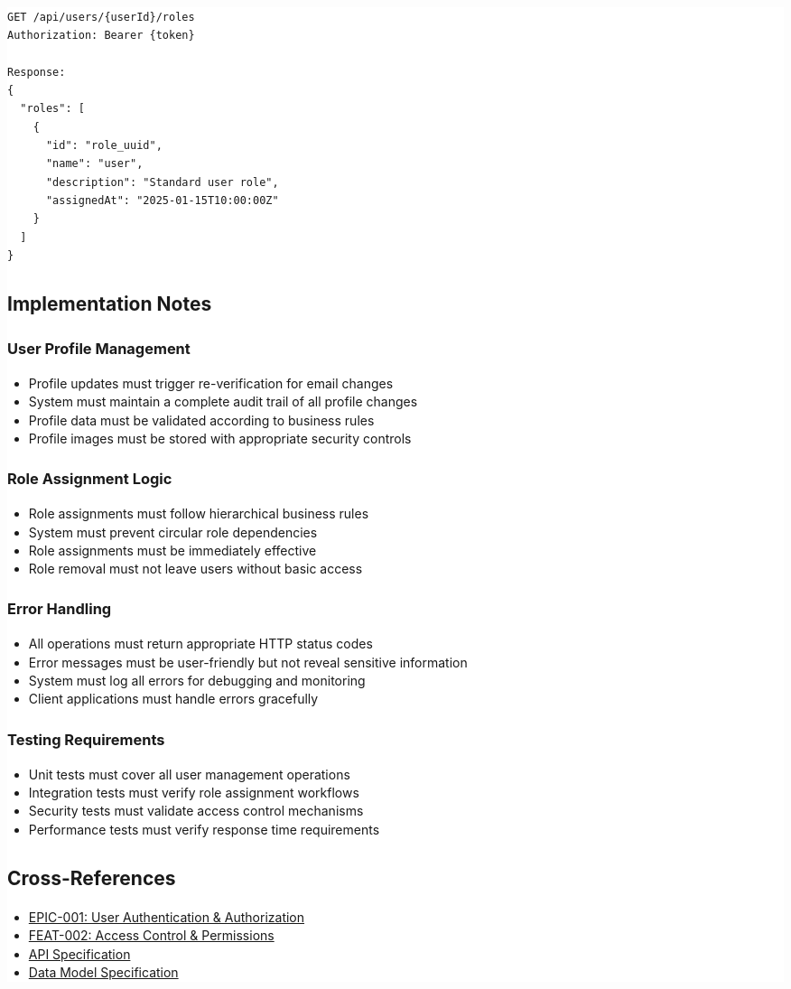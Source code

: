 ```
GET /api/users/{userId}/roles
Authorization: Bearer {token}

Response:
{
  "roles": [
    {
      "id": "role_uuid",
      "name": "user",
      "description": "Standard user role",
      "assignedAt": "2025-01-15T10:00:00Z"
    }
  ]
}
```

## Implementation Notes

### User Profile Management

- Profile updates must trigger re-verification for email changes
- System must maintain a complete audit trail of all profile changes
- Profile data must be validated according to business rules
- Profile images must be stored with appropriate security controls

### Role Assignment Logic

- Role assignments must follow hierarchical business rules
- System must prevent circular role dependencies
- Role assignments must be immediately effective
- Role removal must not leave users without basic access

### Error Handling

- All operations must return appropriate HTTP status codes
- Error messages must be user-friendly but not reveal sensitive information
- System must log all errors for debugging and monitoring
- Client applications must handle errors gracefully

### Testing Requirements

- Unit tests must cover all user management operations
- Integration tests must verify role assignment workflows
- Security tests must validate access control mechanisms
- Performance tests must verify response time requirements

## Cross-References

- [EPIC-001: User Authentication & Authorization](../001-user-authentication/spec.md)
- [FEAT-002: Access Control & Permissions](../003-access-control/spec.md)
- [API Specification](contracts/api-spec.json)
- [Data Model Specification](data-model.md)
